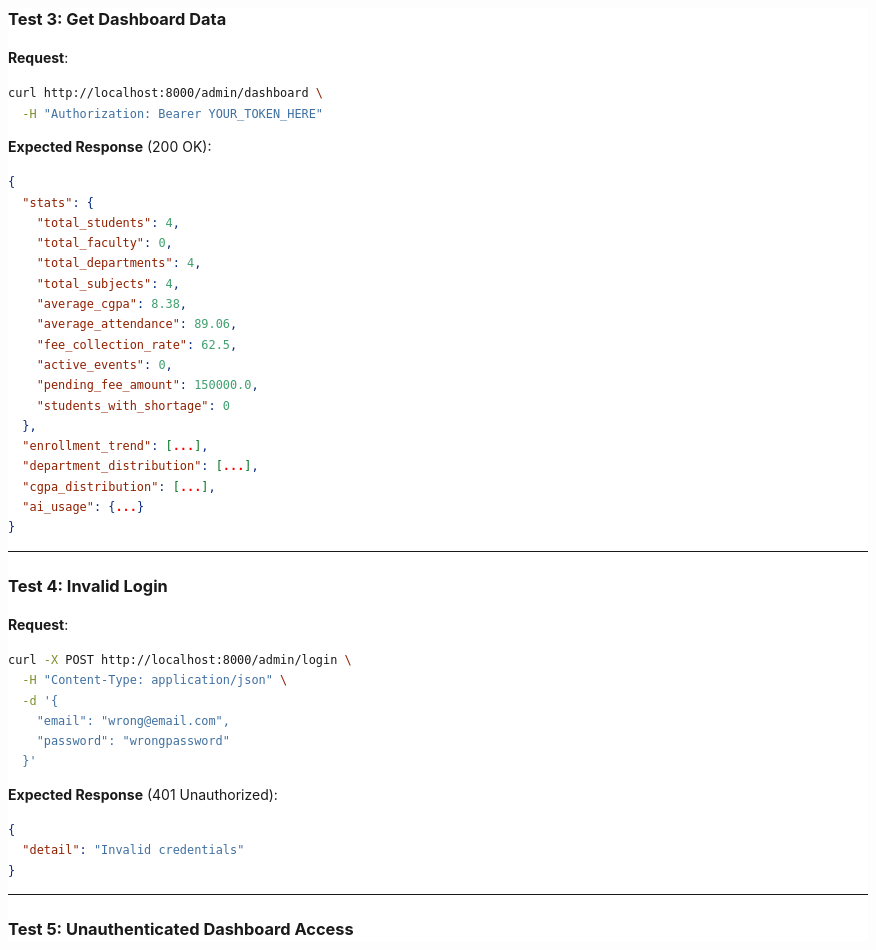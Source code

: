 
### Test 3: Get Dashboard Data

**Request**:
```bash
curl http://localhost:8000/admin/dashboard \
  -H "Authorization: Bearer YOUR_TOKEN_HERE"
```

**Expected Response** (200 OK):
```json
{
  "stats": {
    "total_students": 4,
    "total_faculty": 0,
    "total_departments": 4,
    "total_subjects": 4,
    "average_cgpa": 8.38,
    "average_attendance": 89.06,
    "fee_collection_rate": 62.5,
    "active_events": 0,
    "pending_fee_amount": 150000.0,
    "students_with_shortage": 0
  },
  "enrollment_trend": [...],
  "department_distribution": [...],
  "cgpa_distribution": [...],
  "ai_usage": {...}
}
```

---

### Test 4: Invalid Login

**Request**:
```bash
curl -X POST http://localhost:8000/admin/login \
  -H "Content-Type: application/json" \
  -d '{
    "email": "wrong@email.com",
    "password": "wrongpassword"
  }'
```

**Expected Response** (401 Unauthorized):
```json
{
  "detail": "Invalid credentials"
}
```

---

### Test 5: Unauthenticated Dashboard Access
